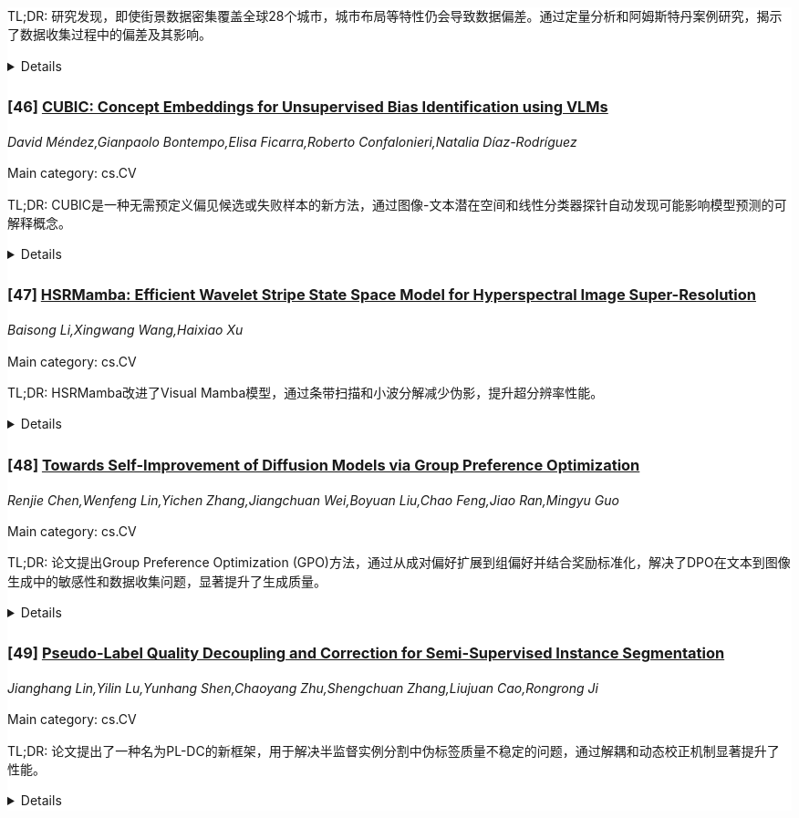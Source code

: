 TL;DR: 研究发现，即使街景数据密集覆盖全球28个城市，城市布局等特性仍会导致数据偏差。通过定量分析和阿姆斯特丹案例研究，揭示了数据收集过程中的偏差及其影响。


<details><summary>Details</summary></details>


### [46] [CUBIC: Concept Embeddings for Unsupervised Bias Identification using VLMs](https://arxiv.org/abs/2505.11060)
*David Méndez,Gianpaolo Bontempo,Elisa Ficarra,Roberto Confalonieri,Natalia Díaz-Rodríguez*

Main category: cs.CV

TL;DR: CUBIC是一种无需预定义偏见候选或失败样本的新方法，通过图像-文本潜在空间和线性分类器探针自动发现可能影响模型预测的可解释概念。


<details><summary>Details</summary></details>


### [47] [HSRMamba: Efficient Wavelet Stripe State Space Model for Hyperspectral Image Super-Resolution](https://arxiv.org/abs/2505.11062)
*Baisong Li,Xingwang Wang,Haixiao Xu*

Main category: cs.CV

TL;DR: HSRMamba改进了Visual Mamba模型，通过条带扫描和小波分解减少伪影，提升超分辨率性能。


<details><summary>Details</summary></details>


### [48] [Towards Self-Improvement of Diffusion Models via Group Preference Optimization](https://arxiv.org/abs/2505.11070)
*Renjie Chen,Wenfeng Lin,Yichen Zhang,Jiangchuan Wei,Boyuan Liu,Chao Feng,Jiao Ran,Mingyu Guo*

Main category: cs.CV

TL;DR: 论文提出Group Preference Optimization (GPO)方法，通过从成对偏好扩展到组偏好并结合奖励标准化，解决了DPO在文本到图像生成中的敏感性和数据收集问题，显著提升了生成质量。


<details><summary>Details</summary></details>


### [49] [Pseudo-Label Quality Decoupling and Correction for Semi-Supervised Instance Segmentation](https://arxiv.org/abs/2505.11075)
*Jianghang Lin,Yilin Lu,Yunhang Shen,Chaoyang Zhu,Shengchuan Zhang,Liujuan Cao,Rongrong Ji*

Main category: cs.CV

TL;DR: 论文提出了一种名为PL-DC的新框架，用于解决半监督实例分割中伪标签质量不稳定的问题，通过解耦和动态校正机制显著提升了性能。


<details>
  <summary>Details</summary>
